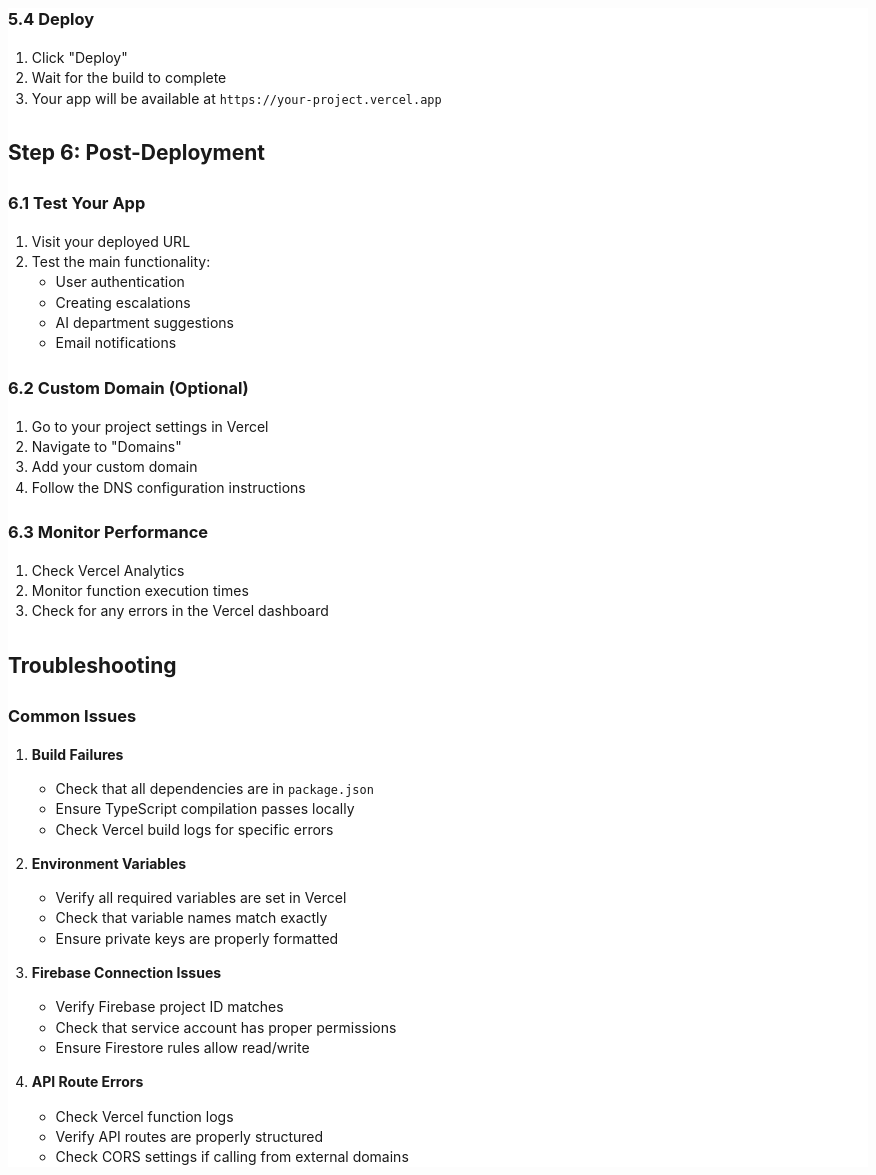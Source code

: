 ### 5.4 Deploy

1. Click "Deploy"
2. Wait for the build to complete
3. Your app will be available at `https://your-project.vercel.app`

## Step 6: Post-Deployment

### 6.1 Test Your App

1. Visit your deployed URL
2. Test the main functionality:
   - User authentication
   - Creating escalations
   - AI department suggestions
   - Email notifications

### 6.2 Custom Domain (Optional)

1. Go to your project settings in Vercel
2. Navigate to "Domains"
3. Add your custom domain
4. Follow the DNS configuration instructions

### 6.3 Monitor Performance

1. Check Vercel Analytics
2. Monitor function execution times
3. Check for any errors in the Vercel dashboard

## Troubleshooting

### Common Issues

1. **Build Failures**
   - Check that all dependencies are in `package.json`
   - Ensure TypeScript compilation passes locally
   - Check Vercel build logs for specific errors

2. **Environment Variables**
   - Verify all required variables are set in Vercel
   - Check that variable names match exactly
   - Ensure private keys are properly formatted

3. **Firebase Connection Issues**
   - Verify Firebase project ID matches
   - Check that service account has proper permissions
   - Ensure Firestore rules allow read/write

4. **API Route Errors**
   - Check Vercel function logs
   - Verify API routes are properly structured
   - Check CORS settings if calling from external domains
